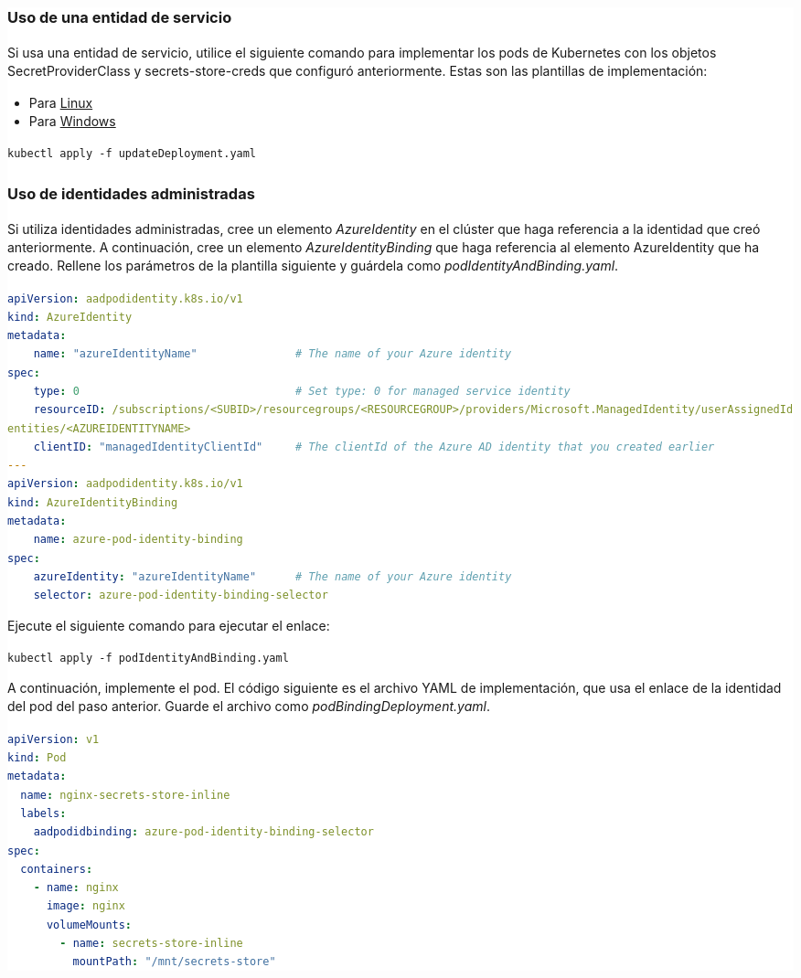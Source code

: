 ### <a name="use-a-service-principal"></a>Uso de una entidad de servicio

Si usa una entidad de servicio, utilice el siguiente comando para implementar los pods de Kubernetes con los objetos SecretProviderClass y secrets-store-creds que configuró anteriormente. Estas son las plantillas de implementación:
* Para [Linux](https://github.com/Azure/secrets-store-csi-driver-provider-azure/blob/master/examples/nginx-pod-inline-volume-service-principal.yaml)
* Para [Windows](https://github.com/Azure/secrets-store-csi-driver-provider-azure/blob/master/examples/windows-pod-secrets-store-inline-volume-secret-providerclass.yaml)

```azurecli
kubectl apply -f updateDeployment.yaml
```

### <a name="use-managed-identities"></a>Uso de identidades administradas

Si utiliza identidades administradas, cree un elemento *AzureIdentity* en el clúster que haga referencia a la identidad que creó anteriormente. A continuación, cree un elemento *AzureIdentityBinding* que haga referencia al elemento AzureIdentity que ha creado. Rellene los parámetros de la plantilla siguiente y guárdela como *podIdentityAndBinding.yaml*.  

```yml
apiVersion: aadpodidentity.k8s.io/v1
kind: AzureIdentity
metadata:
    name: "azureIdentityName"               # The name of your Azure identity
spec:
    type: 0                                 # Set type: 0 for managed service identity
    resourceID: /subscriptions/<SUBID>/resourcegroups/<RESOURCEGROUP>/providers/Microsoft.ManagedIdentity/userAssignedIdentities/<AZUREIDENTITYNAME>
    clientID: "managedIdentityClientId"     # The clientId of the Azure AD identity that you created earlier
---
apiVersion: aadpodidentity.k8s.io/v1
kind: AzureIdentityBinding
metadata:
    name: azure-pod-identity-binding
spec:
    azureIdentity: "azureIdentityName"      # The name of your Azure identity
    selector: azure-pod-identity-binding-selector
```
    
Ejecute el siguiente comando para ejecutar el enlace:

```azurecli
kubectl apply -f podIdentityAndBinding.yaml
```

A continuación, implemente el pod. El código siguiente es el archivo YAML de implementación, que usa el enlace de la identidad del pod del paso anterior. Guarde el archivo como *podBindingDeployment.yaml*.

```yml
apiVersion: v1
kind: Pod
metadata:
  name: nginx-secrets-store-inline
  labels:
    aadpodidbinding: azure-pod-identity-binding-selector
spec:
  containers:
    - name: nginx
      image: nginx
      volumeMounts:
        - name: secrets-store-inline
          mountPath: "/mnt/secrets-store"
```